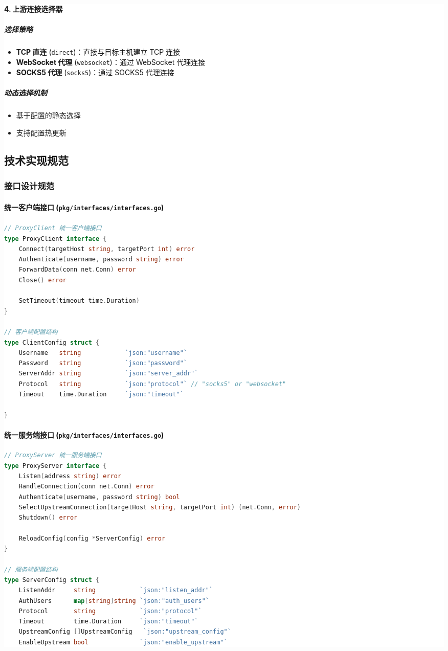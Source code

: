 #### 4. 上游连接选择器

##### 选择策略

- **TCP 直连** (`direct`)：直接与目标主机建立 TCP 连接
- **WebSocket 代理** (`websocket`)：通过 WebSocket 代理连接
- **SOCKS5 代理** (`socks5`)：通过 SOCKS5 代理连接

##### 动态选择机制

- 基于配置的静态选择

- 支持配置热更新

## 技术实现规范

### 接口设计规范

#### 统一客户端接口 (`pkg/interfaces/interfaces.go`)

```go
// ProxyClient 统一客户端接口
type ProxyClient interface {
    Connect(targetHost string, targetPort int) error
    Authenticate(username, password string) error
    ForwardData(conn net.Conn) error
    Close() error

    SetTimeout(timeout time.Duration)
}

// 客户端配置结构
type ClientConfig struct {
    Username   string            `json:"username"`
    Password   string            `json:"password"`
    ServerAddr string            `json:"server_addr"`
    Protocol   string            `json:"protocol"` // "socks5" or "websocket"
    Timeout    time.Duration     `json:"timeout"`

}
```

#### 统一服务端接口 (`pkg/interfaces/interfaces.go`)

```go
// ProxyServer 统一服务端接口
type ProxyServer interface {
    Listen(address string) error
    HandleConnection(conn net.Conn) error
    Authenticate(username, password string) bool
    SelectUpstreamConnection(targetHost string, targetPort int) (net.Conn, error)
    Shutdown() error

    ReloadConfig(config *ServerConfig) error
}

// 服务端配置结构
type ServerConfig struct {
    ListenAddr     string            `json:"listen_addr"`
    AuthUsers      map[string]string `json:"auth_users"`
    Protocol       string            `json:"protocol"`
    Timeout        time.Duration     `json:"timeout"`
    UpstreamConfig []UpstreamConfig   `json:"upstream_config"`
    EnableUpstream bool              `json:"enable_upstream"`

```